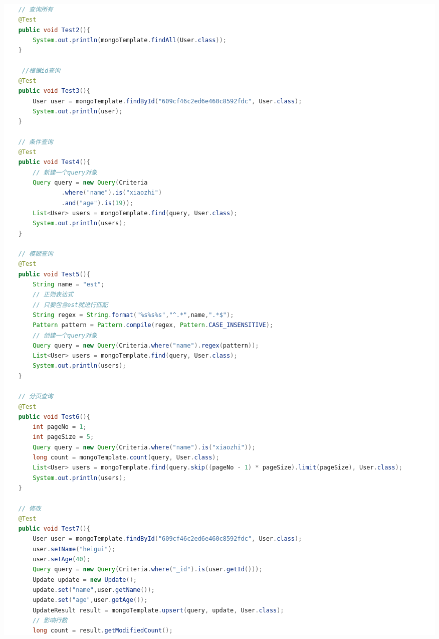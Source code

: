 ```java
    // 查询所有
    @Test
    public void Test2(){
        System.out.println(mongoTemplate.findAll(User.class));
    }

     //根据id查询
    @Test
    public void Test3(){
        User user = mongoTemplate.findById("609cf46c2ed6e460c8592fdc", User.class);
        System.out.println(user);
    }

    // 条件查询
    @Test
    public void Test4(){
        // 新建一个query对象
        Query query = new Query(Criteria
                .where("name").is("xiaozhi")
                .and("age").is(19));
        List<User> users = mongoTemplate.find(query, User.class);
        System.out.println(users);
    }

    // 模糊查询
    @Test
    public void Test5(){
        String name = "est";
        // 正则表达式
        // 只要包含est就进行匹配
        String regex = String.format("%s%s%s","^.*",name,".*$");
        Pattern pattern = Pattern.compile(regex, Pattern.CASE_INSENSITIVE);
        // 创建一个query对象
        Query query = new Query(Criteria.where("name").regex(pattern));
        List<User> users = mongoTemplate.find(query, User.class);
        System.out.println(users);
    }

    // 分页查询
    @Test
    public void Test6(){
        int pageNo = 1;
        int pageSize = 5;
        Query query = new Query(Criteria.where("name").is("xiaozhi"));
        long count = mongoTemplate.count(query, User.class);
        List<User> users = mongoTemplate.find(query.skip((pageNo - 1) * pageSize).limit(pageSize), User.class);
        System.out.println(users);
    }

    // 修改
    @Test
    public void Test7(){
        User user = mongoTemplate.findById("609cf46c2ed6e460c8592fdc", User.class);
        user.setName("heigui");
        user.setAge(40);
        Query query = new Query(Criteria.where("_id").is(user.getId()));
        Update update = new Update();
        update.set("name",user.getName());
        update.set("age",user.getAge());
        UpdateResult result = mongoTemplate.upsert(query, update, User.class);
        // 影响行数
        long count = result.getModifiedCount();
```